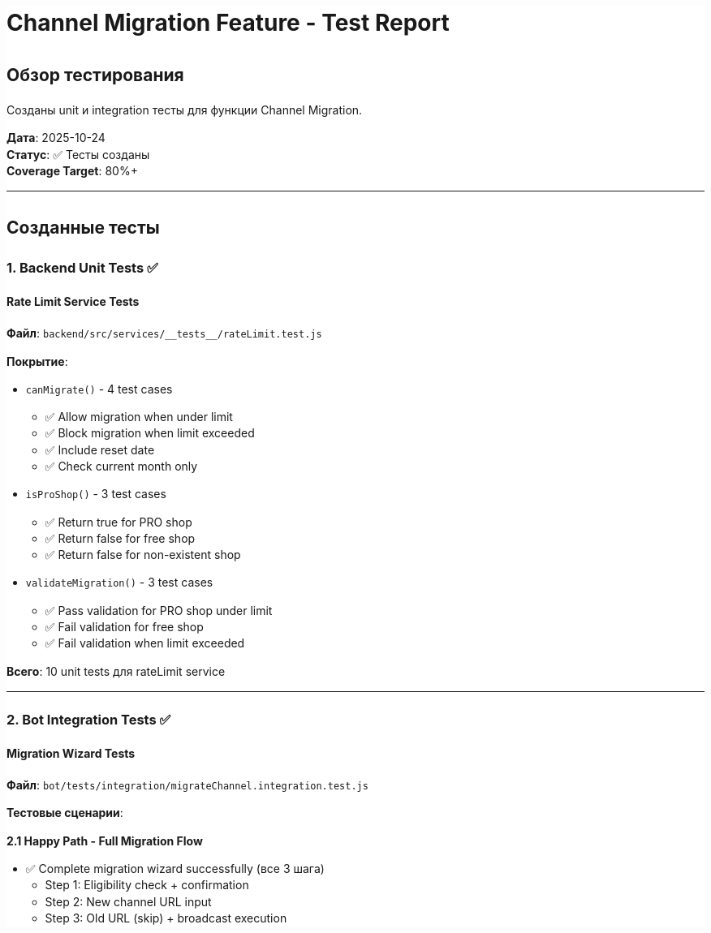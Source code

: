 # Channel Migration Feature - Test Report

## Обзор тестирования

Созданы unit и integration тесты для функции Channel Migration.

**Дата**: 2025-10-24  
**Статус**: ✅ Тесты созданы  
**Coverage Target**: 80%+

---

## Созданные тесты

### 1. Backend Unit Tests ✅

#### Rate Limit Service Tests
**Файл**: `backend/src/services/__tests__/rateLimit.test.js`

**Покрытие**:
- `canMigrate()` - 4 test cases
  - ✅ Allow migration when under limit
  - ✅ Block migration when limit exceeded  
  - ✅ Include reset date
  - ✅ Check current month only

- `isProShop()` - 3 test cases
  - ✅ Return true for PRO shop
  - ✅ Return false for free shop
  - ✅ Return false for non-existent shop

- `validateMigration()` - 3 test cases
  - ✅ Pass validation for PRO shop under limit
  - ✅ Fail validation for free shop
  - ✅ Fail validation when limit exceeded

**Всего**: 10 unit tests для rateLimit service

---

### 2. Bot Integration Tests ✅

#### Migration Wizard Tests
**Файл**: `bot/tests/integration/migrateChannel.integration.test.js`

**Тестовые сценарии**:

**2.1 Happy Path - Full Migration Flow**
- ✅ Complete migration wizard successfully (все 3 шага)
  - Step 1: Eligibility check + confirmation
  - Step 2: New channel URL input
  - Step 3: Old URL (skip) + broadcast execution
